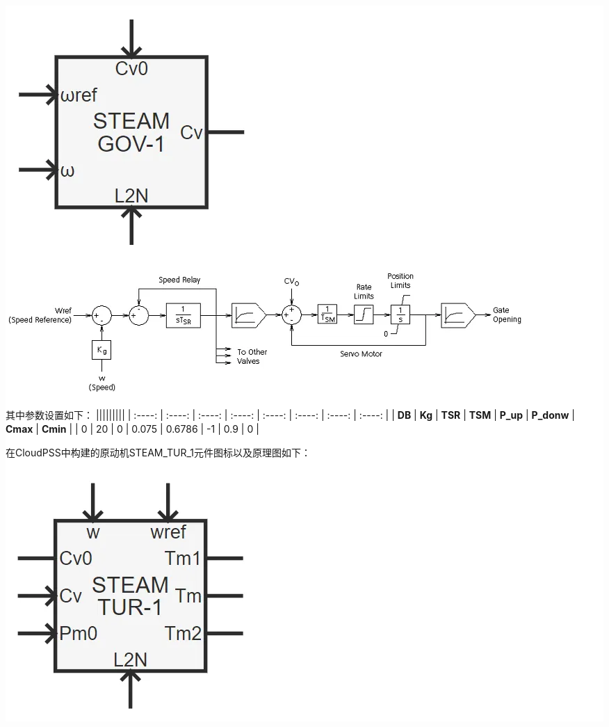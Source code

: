 ![调速器元件图](./speed-control-element.png "调速器元件图")

![调速器原理图](./GOV.png "调速器原理图")

其中参数设置如下：
|||||||||
| :----: | :----: | :----: | :----: | :----: | :----: | :----: | :----: |
| **DB** | **Kg** | **TSR** | **TSM** | **P_up** | **P_donw** | **Cmax** | **Cmin** |
| 0 | 20 | 0 | 0.075 | 0.6786 | -1 | 0.9 | 0 |

在CloudPSS中构建的原动机STEAM_TUR_1元件图标以及原理图如下：

![调速器元件图](./speed-control-element-steam_tur.png "调速器元件图")
